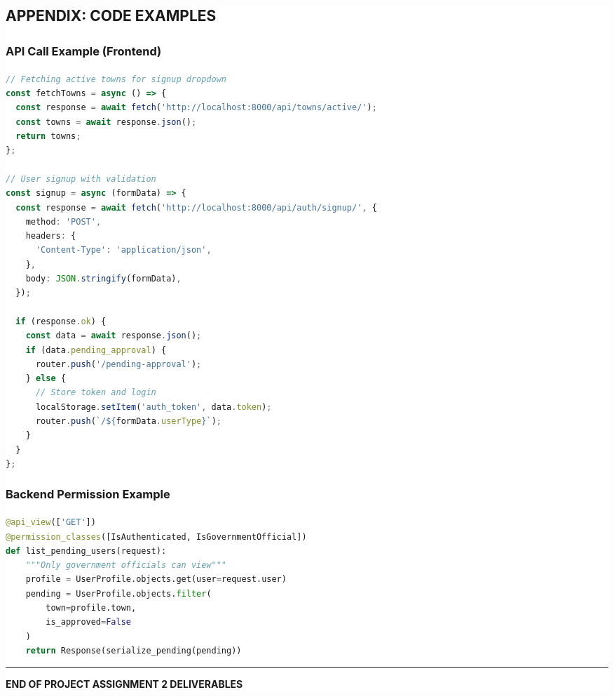 ## APPENDIX: CODE EXAMPLES

### API Call Example (Frontend)

```typescript
// Fetching active towns for signup dropdown
const fetchTowns = async () => {
  const response = await fetch('http://localhost:8000/api/towns/active/');
  const towns = await response.json();
  return towns;
};

// User signup with validation
const signup = async (formData) => {
  const response = await fetch('http://localhost:8000/api/auth/signup/', {
    method: 'POST',
    headers: {
      'Content-Type': 'application/json',
    },
    body: JSON.stringify(formData),
  });
  
  if (response.ok) {
    const data = await response.json();
    if (data.pending_approval) {
      router.push('/pending-approval');
    } else {
      // Store token and login
      localStorage.setItem('auth_token', data.token);
      router.push(`/${formData.userType}`);
    }
  }
};
```

### Backend Permission Example

```python
@api_view(['GET'])
@permission_classes([IsAuthenticated, IsGovernmentOfficial])
def list_pending_users(request):
    """Only government officials can view"""
    profile = UserProfile.objects.get(user=request.user)
    pending = UserProfile.objects.filter(
        town=profile.town,
        is_approved=False
    )
    return Response(serialize_pending(pending))
```

---

**END OF PROJECT ASSIGNMENT 2 DELIVERABLES**

